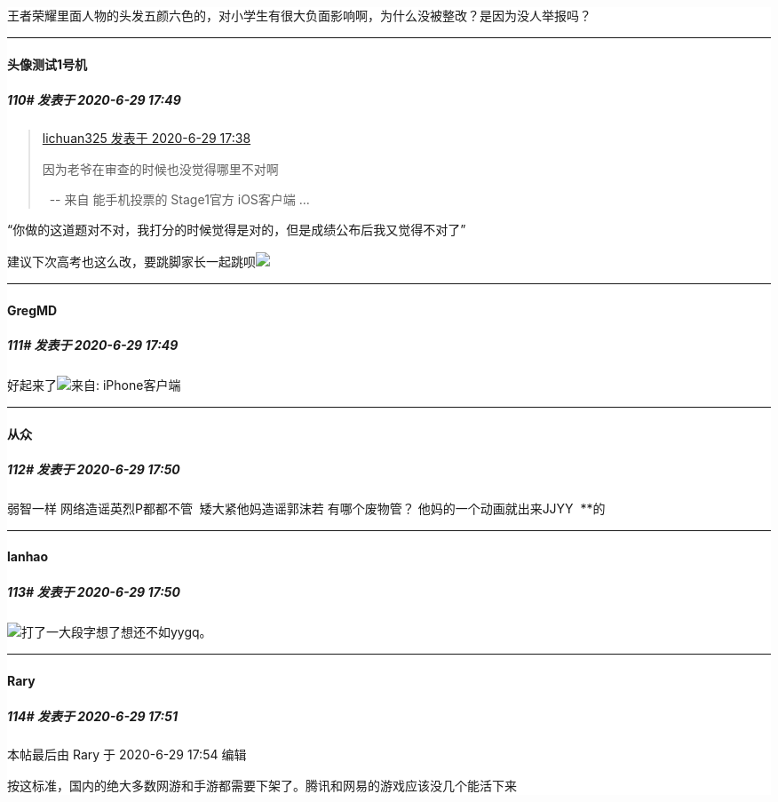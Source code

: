
王者荣耀里面人物的头发五颜六色的，对小学生有很大负面影响啊，为什么没被整改？是因为没人举报吗？


-----

####  头像测试1号机  
##### 110#       发表于 2020-6-29 17:49


<blockquote><a href="httphttps://bbs.saraba1st.com/2b/forum.php?mod=redirect&amp;goto=findpost&amp;pid=47999729&amp;ptid=1944779" target="_blank">lichuan325 发表于 2020-6-29 17:38</a>

因为老爷在审查的时候也没觉得哪里不对啊


  -- 来自 能手机投票的 Stage1官方 iOS客户端 ...</blockquote>
“你做的这道题对不对，我打分的时候觉得是对的，但是成绩公布后我又觉得不对了”


建议下次高考也这么改，要跳脚家长一起跳呗<img src="https://static.saraba1st.com/image/smiley/face2017/037.png" referrerpolicy="no-referrer">


-----

####  GregMD  
##### 111#       发表于 2020-6-29 17:49


好起来了<img src="https://static.saraba1st.com/image/smiley/face2017/083.png" referrerpolicy="no-referrer">来自: iPhone客户端


-----

####  从众  
##### 112#       发表于 2020-6-29 17:50


弱智一样 网络造谣英烈P都都不管  矮大紧他妈造谣郭沫若 有哪个废物管？ 他妈的一个动画就出来JJYY  **的


-----

####  lanhao  
##### 113#       发表于 2020-6-29 17:50


<img src="https://static.saraba1st.com/image/smiley/face2017/002.png" referrerpolicy="no-referrer">打了一大段字想了想还不如yygq。


-----

####  Rary  
##### 114#       发表于 2020-6-29 17:51


 本帖最后由 Rary 于 2020-6-29 17:54 编辑 

按这标准，国内的绝大多数网游和手游都需要下架了。腾讯和网易的游戏应该没几个能活下来
